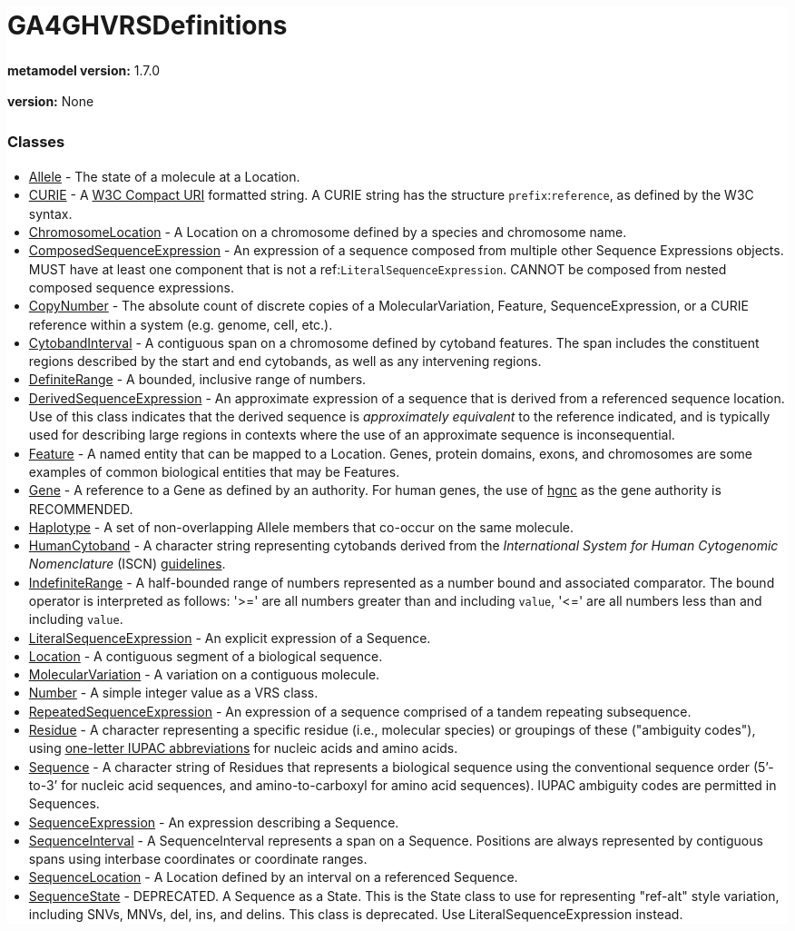 
# GA4GHVRSDefinitions


**metamodel version:** 1.7.0

**version:** None





### Classes

 * [Allele](Allele.md) - The state of a molecule at a Location.
 * [CURIE](CURIE.md) - A [W3C Compact URI](https://www.w3.org/TR/curie/) formatted string. A CURIE string has the structure ``prefix``:``reference``, as defined by the W3C syntax.
 * [ChromosomeLocation](ChromosomeLocation.md) - A Location on a chromosome defined by a species and chromosome name.
 * [ComposedSequenceExpression](ComposedSequenceExpression.md) - An expression of a sequence composed from multiple other  Sequence Expressions  objects. MUST have at least one component that is not a  ref:`LiteralSequenceExpression`. CANNOT be composed from  nested composed sequence expressions.
 * [CopyNumber](CopyNumber.md) - The absolute count of discrete copies of a MolecularVariation, Feature, SequenceExpression, or a CURIE reference within a system (e.g. genome, cell, etc.).
 * [CytobandInterval](CytobandInterval.md) - A contiguous span on a chromosome defined by cytoband features. The span includes the constituent regions described by the start and end cytobands, as well as any intervening regions.
 * [DefiniteRange](DefiniteRange.md) - A bounded, inclusive range of numbers.
 * [DerivedSequenceExpression](DerivedSequenceExpression.md) - An approximate expression of a sequence that is derived from a referenced sequence location. Use of this class indicates that the derived sequence is *approximately equivalent* to the reference indicated, and is typically used for describing large regions in contexts where the use of an approximate sequence is inconsequential.
 * [Feature](Feature.md) - A named entity that can be mapped to a Location. Genes, protein domains, exons, and chromosomes are some examples of common biological entities that may be Features.
 * [Gene](Gene.md) - A reference to a Gene as defined by an authority. For human genes, the use of [hgnc](https://registry.identifiers.org/registry/hgnc) as the gene authority is RECOMMENDED.
 * [Haplotype](Haplotype.md) - A set of non-overlapping Allele members that co-occur on the same molecule.
 * [HumanCytoband](HumanCytoband.md) - A character string representing cytobands derived from the *International System for Human Cytogenomic Nomenclature* (ISCN) [guidelines](http://doi.org/10.1159/isbn.978-3-318-06861-0).
 * [IndefiniteRange](IndefiniteRange.md) - A half-bounded range of numbers represented as a number bound and associated comparator. The bound operator is interpreted as follows: '>=' are all numbers greater than and including `value`, '<=' are all numbers less than and including `value`.
 * [LiteralSequenceExpression](LiteralSequenceExpression.md) - An explicit expression of a Sequence.
 * [Location](Location.md) - A contiguous segment of a biological sequence.
 * [MolecularVariation](MolecularVariation.md) - A variation on a contiguous molecule.
 * [Number](Number.md) - A simple integer value as a VRS class.
 * [RepeatedSequenceExpression](RepeatedSequenceExpression.md) - An expression of a sequence comprised of a tandem repeating subsequence.
 * [Residue](Residue.md) - A character representing a specific residue (i.e., molecular species) or groupings of these ("ambiguity codes"), using [one-letter IUPAC abbreviations](https://en.wikipedia.org/wiki/International_Union_of_Pure_and_Applied_Chemistry#Amino_acid_and_nucleotide_base_codes) for nucleic acids and amino acids.
 * [Sequence](Sequence.md) - A character string of Residues that represents a biological sequence using the conventional sequence order (5’-to-3’ for nucleic acid sequences, and amino-to-carboxyl for amino acid sequences). IUPAC ambiguity codes are permitted in Sequences.
 * [SequenceExpression](SequenceExpression.md) - An expression describing a Sequence.
 * [SequenceInterval](SequenceInterval.md) - A SequenceInterval represents a span on a Sequence. Positions are always represented by contiguous spans using interbase coordinates or coordinate ranges.
 * [SequenceLocation](SequenceLocation.md) - A Location defined by an interval on a referenced Sequence.
 * [SequenceState](SequenceState.md) - DEPRECATED. A Sequence as a State. This is the State class to use for representing "ref-alt" style variation, including SNVs, MNVs, del, ins, and delins. This class is deprecated. Use LiteralSequenceExpression instead.